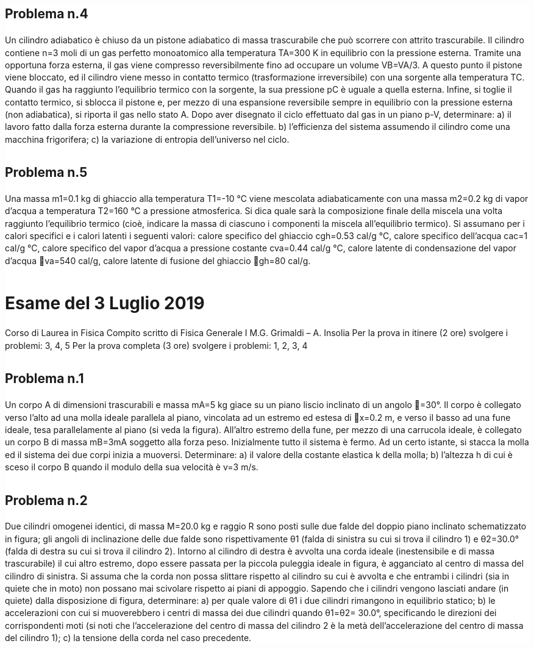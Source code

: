 ## Problema n.4
Un cilindro adiabatico è chiuso da un pistone adiabatico di massa trascurabile che può scorrere con attrito trascurabile. Il cilindro contiene n=3 moli di un gas perfetto monoatomico alla temperatura TA=300 K in equilibrio con la pressione esterna. Tramite una opportuna forza esterna, il gas viene compresso reversibilmente fino ad occupare un volume VB=VA/3. A questo punto il pistone viene bloccato, ed il cilindro viene messo in contatto termico (trasformazione irreversibile) con una sorgente alla temperatura TC. Quando il gas ha raggiunto l’equilibrio termico con la sorgente, la sua pressione pC è uguale a quella esterna. Infine, si toglie il contatto termico, si sblocca il pistone e, per mezzo di una espansione reversibile sempre in equilibrio con la pressione esterna (non adiabatica), si riporta il gas nello stato A. Dopo aver disegnato il ciclo effettuato dal gas in un piano p-V, determinare: a) il lavoro fatto dalla forza esterna durante la compressione reversibile. b) l’efficienza del sistema assumendo il cilindro come una macchina frigorifera; c) la variazione di entropia dell’universo nel ciclo.

## Problema n.5
Una massa m1=0.1 kg di ghiaccio alla temperatura T1=-10 °C viene mescolata adiabaticamente con una massa m2=0.2 kg di vapor d’acqua a temperatura T2=160 °C a pressione atmosferica. Si dica quale sarà la composizione finale della miscela una volta raggiunto l’equilibrio termico (cioè, indicare la massa di ciascuno i componenti la miscela all’equilibrio termico). Si assumano per i calori specifici e i calori latenti i seguenti valori: calore specifico del ghiaccio cgh=0.53 cal/g °C, calore specifico dell’acqua cac=1 cal/g °C, calore specifico del vapor d’acqua a pressione costante cva=0.44 cal/g °C, calore latente di condensazione del vapor d’acqua va=540 cal/g, calore latente di fusione del ghiaccio gh=80 cal/g.



# Esame del 3 Luglio 2019
Corso di Laurea in Fisica
Compito scritto di Fisica Generale I
M.G. Grimaldi – A. Insolia
Per la prova in itinere (2 ore) svolgere i problemi: 3, 4, 5
Per la prova completa (3 ore) svolgere i problemi: 1, 2, 3, 4

## Problema n.1
Un corpo A di dimensioni trascurabili e massa mA=5 kg giace su un piano liscio inclinato di un angolo =30°. Il corpo è collegato verso l’alto ad una molla ideale parallela al piano, vincolata ad un estremo ed estesa di x=0.2 m, e verso il basso ad una fune ideale, tesa parallelamente al piano (si veda la figura). All’altro estremo della fune, per mezzo di una carrucola ideale, è collegato un corpo B di massa mB=3mA soggetto alla forza peso. Inizialmente tutto il sistema è fermo. Ad un certo istante, si stacca la molla ed il sistema dei due corpi inizia a muoversi. Determinare: a) il valore della costante elastica k della molla; b) l’altezza h di cui è sceso il corpo B quando il modulo della sua velocità è v=3 m/s.

## Problema n.2
Due cilindri omogenei identici, di massa M=20.0 kg e raggio R sono posti sulle due falde del doppio piano inclinato schematizzato in figura; gli angoli di inclinazione delle due falde sono rispettivamente θ1 (falda di sinistra su cui si trova il cilindro 1) e θ2=30.0° (falda di destra su cui si trova il cilindro 2). Intorno al cilindro di destra è avvolta una corda ideale (inestensibile e di massa trascurabile) il cui altro estremo, dopo essere passata per la piccola puleggia ideale in figura, è agganciato al centro di massa del cilindro di sinistra. Si assuma che la corda non possa slittare rispetto al cilindro su cui è avvolta e che entrambi i cilindri (sia in quiete che in moto) non possano mai scivolare rispetto ai piani di appoggio. Sapendo che i cilindri vengono lasciati andare (in quiete) dalla disposizione di figura, determinare: a) per quale valore di θ1 i due cilindri rimangono in equilibrio statico; b) le accelerazioni con cui si muoverebbero i centri di massa dei due cilindri quando θ1=θ2= 30.0°, specificando le direzioni dei corrispondenti moti (si noti che l’accelerazione del centro di massa del cilindro 2 è la metà dell’accelerazione del centro di massa del cilindro 1); c) la tensione della corda nel caso precedente.

